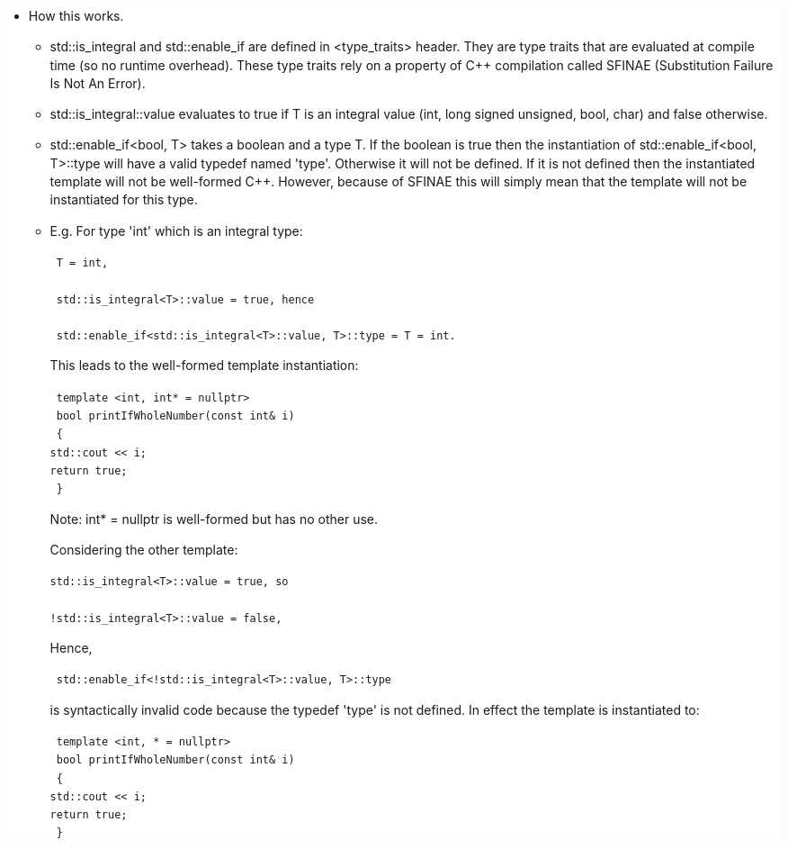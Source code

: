  - How this works.

   - std::is_integral<T> and std::enable_if are defined in
     <type_traits> header. They are type traits that are evaluated at
     compile time (so no runtime overhead). These type traits rely on
     a property of C++ compilation called SFINAE (Substitution Failure
     Is Not An Error).

    - std::is_integral<T>::value evaluates to true if T is an integral
      value (int, long signed unsigned, bool, char) and false
      otherwise.

    - std::enable_if<bool, T> takes a boolean and a type T. If the
      boolean is true then the instantiation of std::enable_if<bool,
      T>::type will have a valid typedef named 'type'. Otherwise it will
      not be defined. If it is not defined then the instantiated
      template will not be well-formed C++. However, because of SFINAE
      this will simply mean that the template will not be instantiated
      for this type.

    - E.g. For type 'int' which is an integral type:

           T = int,

           std::is_integral<T>::value = true, hence

           std::enable_if<std::is_integral<T>::value, T>::type = T = int.

      This leads to the well-formed template instantiation:

           template <int, int* = nullptr>
           bool printIfWholeNumber(const int& i)
           {
	      std::cout << i;
	      return true;
           }

      Note: int* = nullptr is well-formed but has no other use.

      Considering the other template:

          std::is_integral<T>::value = true, so

          !std::is_integral<T>::value = false,

      Hence,

           std::enable_if<!std::is_integral<T>::value, T>::type

      is syntactically invalid code because the typedef 'type' is not
      defined. In effect the template is instantiated to:

           template <int, * = nullptr>
           bool printIfWholeNumber(const int& i)
           {
	      std::cout << i;
	      return true;
           }

